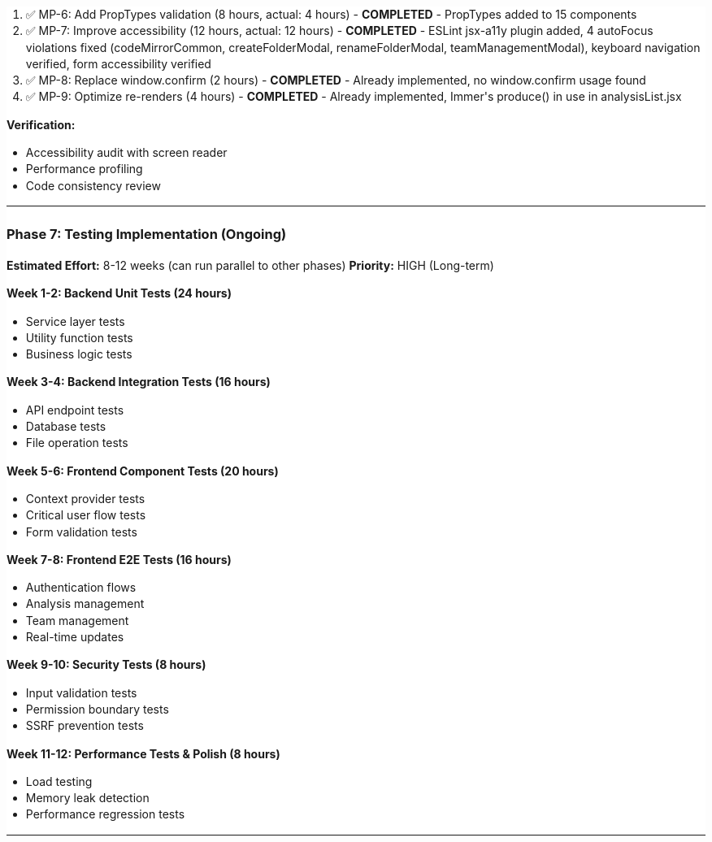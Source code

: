 1. ✅ MP-6: Add PropTypes validation (8 hours, actual: 4 hours) - **COMPLETED** - PropTypes added to 15 components
2. ✅ MP-7: Improve accessibility (12 hours, actual: 12 hours) - **COMPLETED** - ESLint jsx-a11y plugin added, 4 autoFocus violations fixed (codeMirrorCommon, createFolderModal, renameFolderModal, teamManagementModal), keyboard navigation verified, form accessibility verified
3. ✅ MP-8: Replace window.confirm (2 hours) - **COMPLETED** - Already implemented, no window.confirm usage found
4. ✅ MP-9: Optimize re-renders (4 hours) - **COMPLETED** - Already implemented, Immer's produce() in use in analysisList.jsx

**Verification:**

- Accessibility audit with screen reader
- Performance profiling
- Code consistency review

---

### Phase 7: Testing Implementation (Ongoing)

**Estimated Effort:** 8-12 weeks (can run parallel to other phases)
**Priority:** HIGH (Long-term)

**Week 1-2: Backend Unit Tests (24 hours)**

- Service layer tests
- Utility function tests
- Business logic tests

**Week 3-4: Backend Integration Tests (16 hours)**

- API endpoint tests
- Database tests
- File operation tests

**Week 5-6: Frontend Component Tests (20 hours)**

- Context provider tests
- Critical user flow tests
- Form validation tests

**Week 7-8: Frontend E2E Tests (16 hours)**

- Authentication flows
- Analysis management
- Team management
- Real-time updates

**Week 9-10: Security Tests (8 hours)**

- Input validation tests
- Permission boundary tests
- SSRF prevention tests

**Week 11-12: Performance Tests & Polish (8 hours)**

- Load testing
- Memory leak detection
- Performance regression tests

---